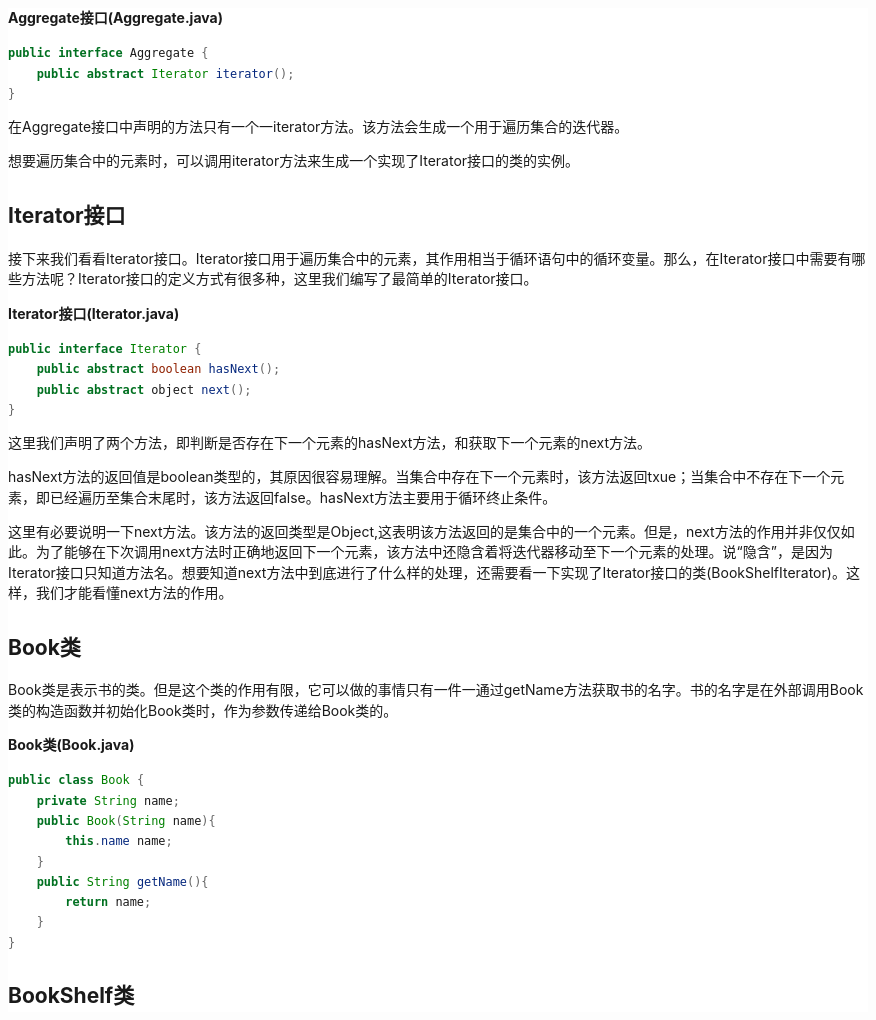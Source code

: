 **Aggregate接口(Aggregate.java)**

```java
public interface Aggregate {
    public abstract Iterator iterator();
}
```

在Aggregate接口中声明的方法只有一个一iterator方法。该方法会生成一个用于遍历集合的迭代器。

想要遍历集合中的元素时，可以调用iterator方法来生成一个实现了Iterator接口的类的实例。

## Iterator接口

接下来我们看看Iterator接口。Iterator接口用于遍历集合中的元素，其作用相当于循环语句中的循环变量。那么，在Iterator接口中需要有哪些方法呢？Iterator接口的定义方式有很多种，这里我们编写了最简单的Iterator接口。

**Iterator接口(Iterator.java)**

```java
public interface Iterator {
    public abstract boolean hasNext();
    public abstract object next();
}
```

这里我们声明了两个方法，即判断是否存在下一个元素的hasNext方法，和获取下一个元素的next方法。

hasNext方法的返回值是boolean类型的，其原因很容易理解。当集合中存在下一个元素时，该方法返回txue；当集合中不存在下一个元素，即已经遍历至集合末尾时，该方法返回false。hasNext方法主要用于循环终止条件。

这里有必要说明一下next方法。该方法的返回类型是Object,这表明该方法返回的是集合中的一个元素。但是，next方法的作用并非仅仅如此。为了能够在下次调用next方法时正确地返回下一个元素，该方法中还隐含着将迭代器移动至下一个元素的处理。说“隐含”，是因为
Iterator接口只知道方法名。想要知道next方法中到底进行了什么样的处理，还需要看一下实现了Iterator接口的类(BookShelfIterator)。这样，我们才能看懂next方法的作用。

## Book类

Book类是表示书的类。但是这个类的作用有限，它可以做的事情只有一件一通过getName方法获取书的名字。书的名字是在外部调用Book类的构造函数并初始化Book类时，作为参数传递给Book类的。

**Book类(Book.java)**

```java
public class Book {
    private String name;
    public Book(String name){
        this.name name;
    }
    public String getName(){
        return name;
    }
}
```

## BookShelf类
